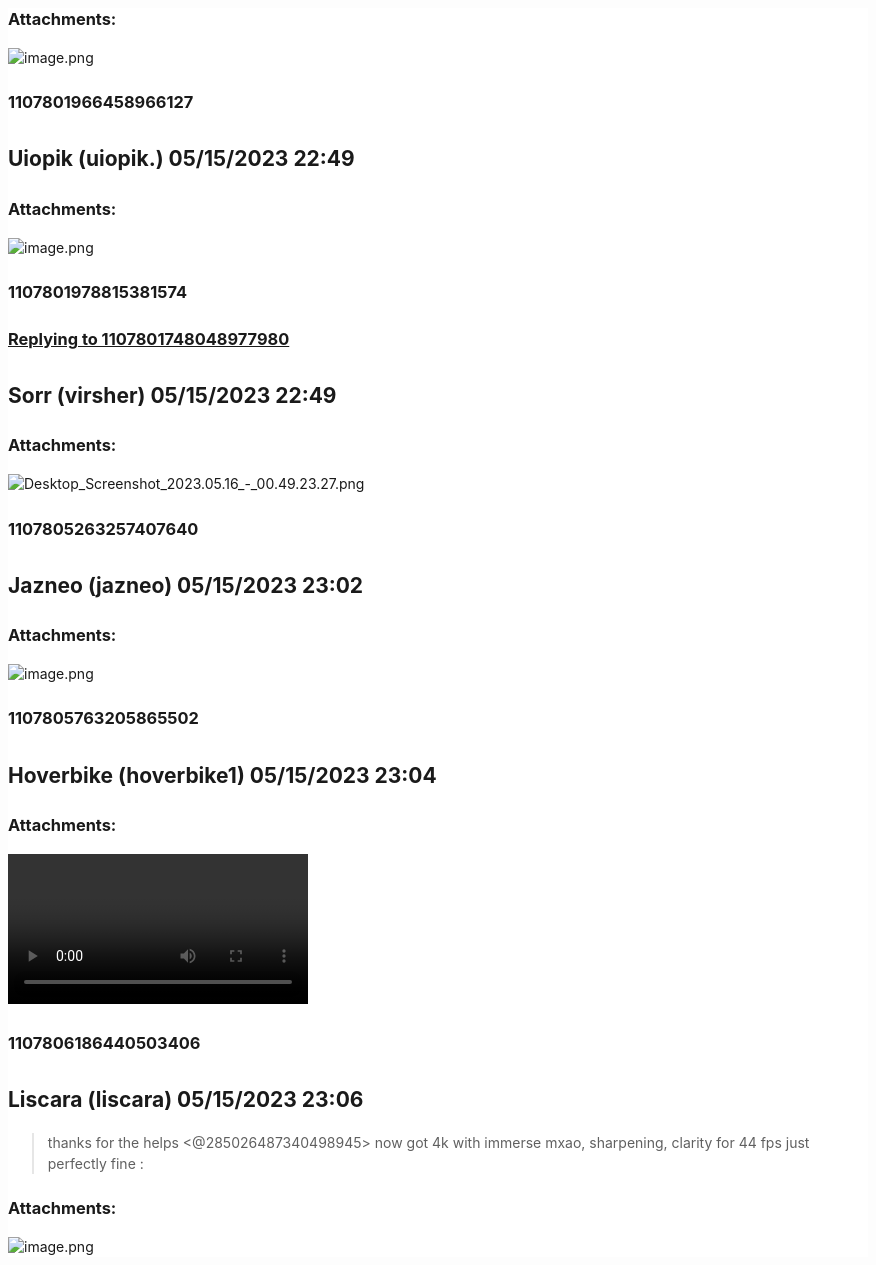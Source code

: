 > 
### Attachments: 
![image.png](https://yuzudiscordbackup.s3.us-west-2.amazonaws.com/files-game-mods/1107801743045185586_image.png)

### 1107801966458966127
## Uiopik (uiopik.) 05/15/2023 22:49 

> 
### Attachments: 
![image.png](https://yuzudiscordbackup.s3.us-west-2.amazonaws.com/files-game-mods/1107801966458966127_image.png)

### 1107801978815381574
### [Replying to 1107801748048977980](#1107801748048977980)
## Sorr (virsher) 05/15/2023 22:49 

> 
### Attachments: 
![Desktop_Screenshot_2023.05.16_-_00.49.23.27.png](https://yuzudiscordbackup.s3.us-west-2.amazonaws.com/files-game-mods/1107801978815381574_Desktop_Screenshot_2023.05.16_-_00.49.23.27.png)

### 1107805263257407640
## Jazneo (jazneo) 05/15/2023 23:02 

> 
### Attachments: 
![image.png](https://yuzudiscordbackup.s3.us-west-2.amazonaws.com/files-game-mods/1107805263257407640_image.png)

### 1107805763205865502
## Hoverbike (hoverbike1) 05/15/2023 23:04 

> 
### Attachments: 
![1684190482047566.webm](https://yuzudiscordbackup.s3.us-west-2.amazonaws.com/files-game-mods/1107805763205865502_1684190482047566.webm)

### 1107806186440503406
## Liscara (liscara) 05/15/2023 23:06 

> thanks for the helps <@285026487340498945>  now got 4k with immerse mxao, sharpening, clarity for 44 fps just perfectly fine :
### Attachments: 
![image.png](https://yuzudiscordbackup.s3.us-west-2.amazonaws.com/files-game-mods/1107806186440503406_image.png)
